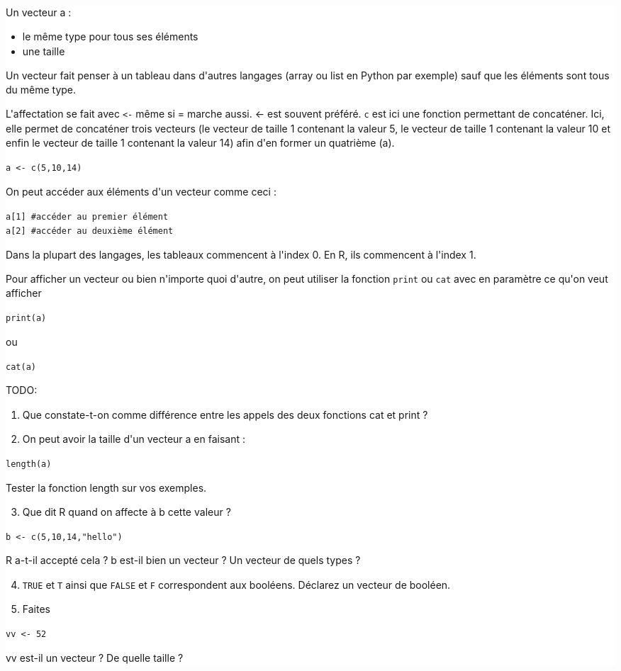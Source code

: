 Un vecteur a :

- le même type pour tous ses éléments
- une taille

Un vecteur fait penser à un tableau dans d'autres langages (array ou list en Python par exemple) sauf que les éléments sont tous du même type.

L'affectation se fait avec `<-` même si = marche aussi. <- est souvent préféré. `c` est ici une fonction permettant de concaténer. Ici, elle permet de concaténer trois vecteurs (le vecteur de taille 1 contenant la valeur 5, le vecteur de taille 1 contenant la valeur 10 et enfin le vecteur de taille 1 contenant la valeur 14) afin d'en former un quatrième (a).

    a <- c(5,10,14)

On peut accéder aux éléments d'un vecteur comme ceci :

    a[1] #accéder au premier élément
    a[2] #accéder au deuxième élément

Dans la plupart des langages, les tableaux commencent à l'index 0. En R, ils commencent à l'index 1.

Pour afficher un vecteur ou bien n'importe quoi d'autre, on peut utiliser la fonction `print` ou `cat` avec en paramètre ce qu'on veut afficher

    print(a)

ou

    cat(a)

TODO:

1. Que constate-t-on comme différence entre les appels des deux fonctions cat et print ?

2. On peut avoir la taille d'un vecteur a en faisant :

```
length(a)
```

Tester la fonction length sur vos exemples.

3.  Que dit R quand on affecte à b cette valeur ?

```
b <- c(5,10,14,"hello")
```

R a-t-il accepté cela ? b est-il bien un vecteur ? Un vecteur de quels types ?

4. `TRUE` et `T` ainsi que `FALSE` et `F` correspondent aux booléens. Déclarez un vecteur de booléen.

5. Faites

```
vv <- 52
```

vv est-il un vecteur ? De quelle taille ?
